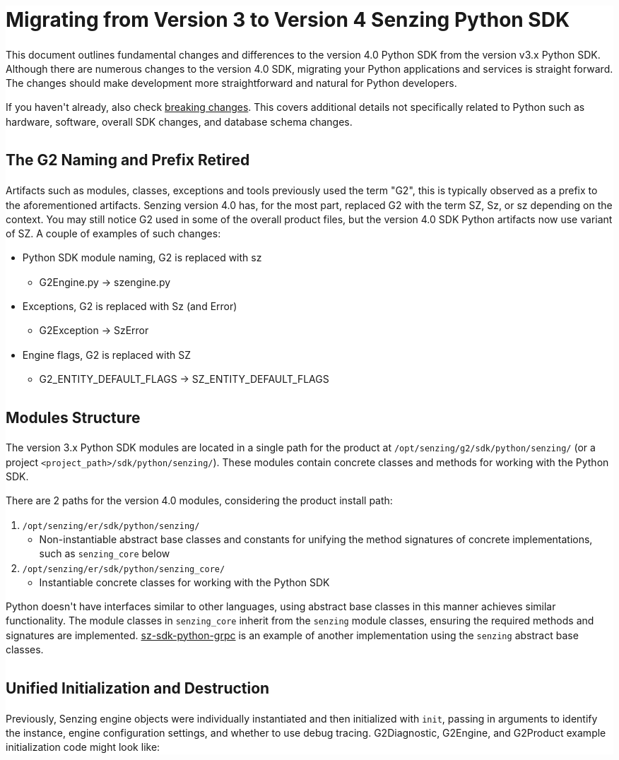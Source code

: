 # Migrating from Version 3 to Version 4 Senzing Python SDK

This document outlines fundamental changes and differences to the version 4.0 Python SDK from the version v3.x Python SDK. Although there are numerous changes to the version 4.0 SDK, migrating your Python applications and services is straight forward. The changes should make development more straightforward and natural for Python developers.

If you haven't already, also check [breaking changes][breaking-changes]. This covers additional details not specifically related to Python such as hardware, software, overall SDK changes, and database schema changes.

## The G2 Naming and Prefix Retired

Artifacts such as modules, classes, exceptions and tools previously used the term "G2", this is typically observed as a prefix to the aforementioned artifacts. Senzing version 4.0 has, for the most part, replaced G2 with the term SZ, Sz, or sz depending on the context. You may still notice G2 used in some of the overall product files, but the version 4.0 SDK Python artifacts now use variant of SZ. A couple of examples of such changes:

- Python SDK module naming, G2 is replaced with sz
  - G2Engine&period;py -> szengine&period;py

- Exceptions, G2 is replaced with Sz (and Error)
  - G2Exception -> SzError

- Engine flags, G2 is replaced with SZ
  - G2_ENTITY_DEFAULT_FLAGS -> SZ_ENTITY_DEFAULT_FLAGS

## Modules Structure

 The version 3.x Python SDK modules are located in a single path for the product at `/opt/senzing/g2/sdk/python/senzing/` (or a project `<project_path>/sdk/python/senzing/`). These modules contain concrete classes and methods for working with the Python SDK.

There are 2 paths for the version 4.0 modules, considering the product install path:

1. `/opt/senzing/er/sdk/python/senzing/`
    - Non-instantiable abstract base classes and constants for unifying the method signatures of concrete implementations, such as `senzing_core` below
2. `/opt/senzing/er/sdk/python/senzing_core/`
    - Instantiable concrete classes for working with the Python SDK

Python doesn't have interfaces similar to other languages, using abstract base classes in this manner achieves similar functionality. The module classes in `senzing_core` inherit from the `senzing` module classes, ensuring the required methods and signatures are implemented. [sz-sdk-python-grpc](https://github.com/senzing-garage/sz-sdk-python-grpc) is an example of another implementation using the `senzing` abstract base classes.

## Unified Initialization and Destruction

Previously, Senzing engine objects were individually instantiated and then initialized with `init`, passing in arguments to identify the instance, engine configuration settings, and whether to use debug tracing. G2Diagnostic, G2Engine, and G2Product example initialization code might look like:


[breaking-changes]: https://senzing.com/docs/4_beta/4_0_breaking_changes/index.html